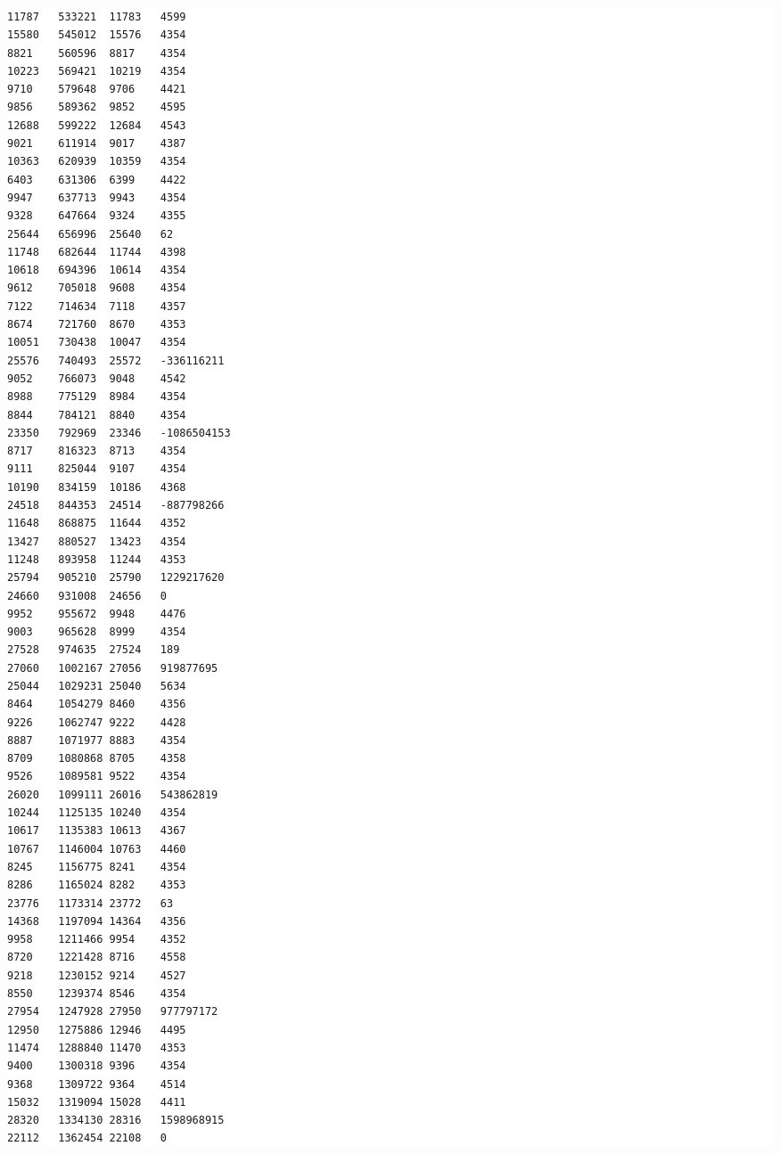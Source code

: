 ```
11787	533221	11783	4599
15580	545012	15576	4354
8821	560596	8817	4354
10223	569421	10219	4354
9710	579648	9706	4421
9856	589362	9852	4595
12688	599222	12684	4543
9021	611914	9017	4387
10363	620939	10359	4354
6403	631306	6399	4422
9947	637713	9943	4354
9328	647664	9324	4355
25644	656996	25640	62
11748	682644	11744	4398
10618	694396	10614	4354
9612	705018	9608	4354
7122	714634	7118	4357
8674	721760	8670	4353
10051	730438	10047	4354
25576	740493	25572	-336116211
9052	766073	9048	4542
8988	775129	8984	4354
8844	784121	8840	4354
23350	792969	23346	-1086504153
8717	816323	8713	4354
9111	825044	9107	4354
10190	834159	10186	4368
24518	844353	24514	-887798266
11648	868875	11644	4352
13427	880527	13423	4354
11248	893958	11244	4353
25794	905210	25790	1229217620
24660	931008	24656	0
9952	955672	9948	4476
9003	965628	8999	4354
27528	974635	27524	189
27060	1002167	27056	919877695
25044	1029231	25040	5634
8464	1054279	8460	4356
9226	1062747	9222	4428
8887	1071977	8883	4354
8709	1080868	8705	4358
9526	1089581	9522	4354
26020	1099111	26016	543862819
10244	1125135	10240	4354
10617	1135383	10613	4367
10767	1146004	10763	4460
8245	1156775	8241	4354
8286	1165024	8282	4353
23776	1173314	23772	63
14368	1197094	14364	4356
9958	1211466	9954	4352
8720	1221428	8716	4558
9218	1230152	9214	4527
8550	1239374	8546	4354
27954	1247928	27950	977797172
12950	1275886	12946	4495
11474	1288840	11470	4353
9400	1300318	9396	4354
9368	1309722	9364	4514
15032	1319094	15028	4411
28320	1334130	28316	1598968915
22112	1362454	22108	0
```